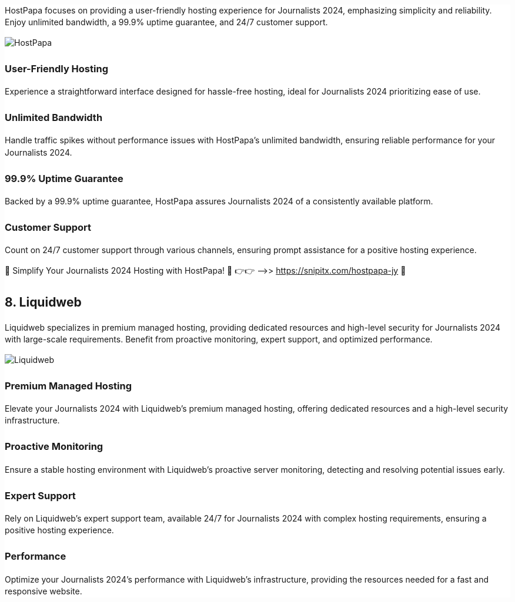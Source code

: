 HostPapa focuses on providing a user-friendly hosting experience for Journalists 2024, emphasizing simplicity and reliability. Enjoy unlimited bandwidth, a 99.9% uptime guarantee, and 24/7 customer support.

![HostPapa](https://i.imgur.com/ouDTkvl.jpeg "HostPapa Hosting")

### User-Friendly Hosting
Experience a straightforward interface designed for hassle-free hosting, ideal for Journalists 2024 prioritizing ease of use.

### Unlimited Bandwidth
Handle traffic spikes without performance issues with HostPapa’s unlimited bandwidth, ensuring reliable performance for your Journalists 2024.

### 99.9% Uptime Guarantee
Backed by a 99.9% uptime guarantee, HostPapa assures Journalists 2024 of a consistently available platform.

### Customer Support
Count on 24/7 customer support through various channels, ensuring prompt assistance for a positive hosting experience.

🌈 Simplify Your Journalists 2024 Hosting with HostPapa! 🚀
👉👉 -->> https://snipitx.com/hostpapa-jy 🚀

## 8. Liquidweb

Liquidweb specializes in premium managed hosting, providing dedicated resources and high-level security for Journalists 2024 with large-scale requirements. Benefit from proactive monitoring, expert support, and optimized performance.

![Liquidweb](https://i.imgur.com/4IvT9SC.jpeg "Liquidweb Hosting")

### Premium Managed Hosting
Elevate your Journalists 2024 with Liquidweb’s premium managed hosting, offering dedicated resources and a high-level security infrastructure.

### Proactive Monitoring
Ensure a stable hosting environment with Liquidweb’s proactive server monitoring, detecting and resolving potential issues early.

### Expert Support
Rely on Liquidweb’s expert support team, available 24/7 for Journalists 2024 with complex hosting requirements, ensuring a positive hosting experience.

### Performance
Optimize your Journalists 2024’s performance with Liquidweb’s infrastructure, providing the resources needed for a fast and responsive website.
